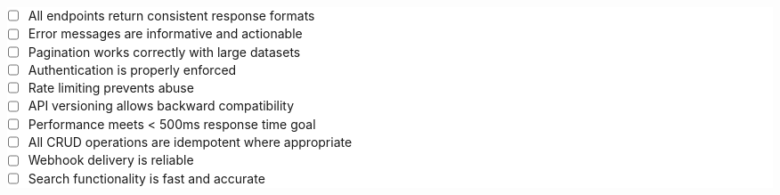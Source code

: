 - [ ] All endpoints return consistent response formats
- [ ] Error messages are informative and actionable
- [ ] Pagination works correctly with large datasets
- [ ] Authentication is properly enforced
- [ ] Rate limiting prevents abuse
- [ ] API versioning allows backward compatibility
- [ ] Performance meets < 500ms response time goal
- [ ] All CRUD operations are idempotent where appropriate
- [ ] Webhook delivery is reliable
- [ ] Search functionality is fast and accurate